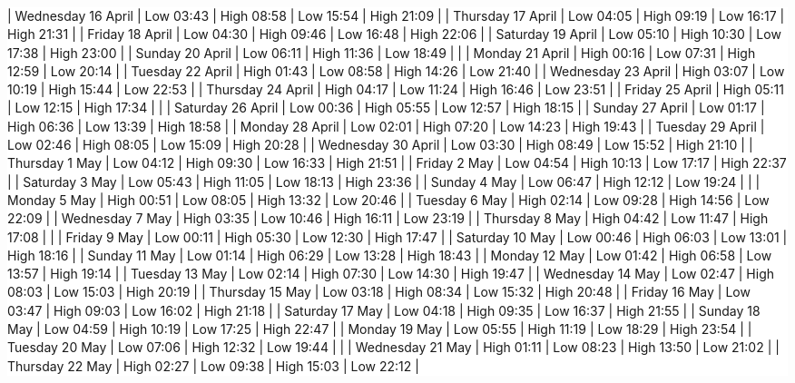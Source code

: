 | Wednesday 16 April | Low 03:43 | High 08:58 | Low 15:54 | High 21:09 | 
| Thursday 17 April | Low 04:05 | High 09:19 | Low 16:17 | High 21:31 | 
| Friday 18 April | Low 04:30 | High 09:46 | Low 16:48 | High 22:06 | 
| Saturday 19 April | Low 05:10 | High 10:30 | Low 17:38 | High 23:00 | 
| Sunday 20 April | Low 06:11 | High 11:36 | Low 18:49 |  | 
| Monday 21 April | High 00:16 | Low 07:31 | High 12:59 | Low 20:14 | 
| Tuesday 22 April | High 01:43 | Low 08:58 | High 14:26 | Low 21:40 | 
| Wednesday 23 April | High 03:07 | Low 10:19 | High 15:44 | Low 22:53 | 
| Thursday 24 April | High 04:17 | Low 11:24 | High 16:46 | Low 23:51 | 
| Friday 25 April | High 05:11 | Low 12:15 | High 17:34 |  | 
| Saturday 26 April | Low 00:36 | High 05:55 | Low 12:57 | High 18:15 | 
| Sunday 27 April | Low 01:17 | High 06:36 | Low 13:39 | High 18:58 | 
| Monday 28 April | Low 02:01 | High 07:20 | Low 14:23 | High 19:43 | 
| Tuesday 29 April | Low 02:46 | High 08:05 | Low 15:09 | High 20:28 | 
| Wednesday 30 April | Low 03:30 | High 08:49 | Low 15:52 | High 21:10 | 
| Thursday 1 May | Low 04:12 | High 09:30 | Low 16:33 | High 21:51 | 
| Friday 2 May | Low 04:54 | High 10:13 | Low 17:17 | High 22:37 | 
| Saturday 3 May | Low 05:43 | High 11:05 | Low 18:13 | High 23:36 | 
| Sunday 4 May | Low 06:47 | High 12:12 | Low 19:24 |  | 
| Monday 5 May | High 00:51 | Low 08:05 | High 13:32 | Low 20:46 | 
| Tuesday 6 May | High 02:14 | Low 09:28 | High 14:56 | Low 22:09 | 
| Wednesday 7 May | High 03:35 | Low 10:46 | High 16:11 | Low 23:19 | 
| Thursday 8 May | High 04:42 | Low 11:47 | High 17:08 |  | 
| Friday 9 May | Low 00:11 | High 05:30 | Low 12:30 | High 17:47 | 
| Saturday 10 May | Low 00:46 | High 06:03 | Low 13:01 | High 18:16 | 
| Sunday 11 May | Low 01:14 | High 06:29 | Low 13:28 | High 18:43 | 
| Monday 12 May | Low 01:42 | High 06:58 | Low 13:57 | High 19:14 | 
| Tuesday 13 May | Low 02:14 | High 07:30 | Low 14:30 | High 19:47 | 
| Wednesday 14 May | Low 02:47 | High 08:03 | Low 15:03 | High 20:19 | 
| Thursday 15 May | Low 03:18 | High 08:34 | Low 15:32 | High 20:48 | 
| Friday 16 May | Low 03:47 | High 09:03 | Low 16:02 | High 21:18 | 
| Saturday 17 May | Low 04:18 | High 09:35 | Low 16:37 | High 21:55 | 
| Sunday 18 May | Low 04:59 | High 10:19 | Low 17:25 | High 22:47 | 
| Monday 19 May | Low 05:55 | High 11:19 | Low 18:29 | High 23:54 | 
| Tuesday 20 May | Low 07:06 | High 12:32 | Low 19:44 |  | 
| Wednesday 21 May | High 01:11 | Low 08:23 | High 13:50 | Low 21:02 | 
| Thursday 22 May | High 02:27 | Low 09:38 | High 15:03 | Low 22:12 | 